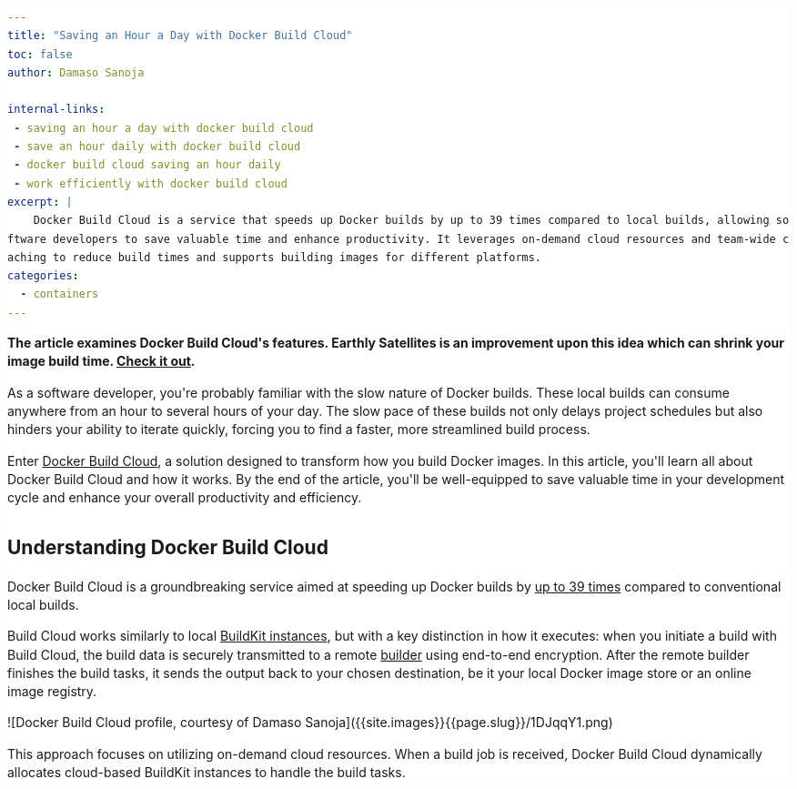 ```yaml
---
title: "Saving an Hour a Day with Docker Build Cloud"
toc: false
author: Damaso Sanoja

internal-links:
 - saving an hour a day with docker build cloud
 - save an hour daily with docker build cloud
 - docker build cloud saving an hour daily
 - work efficiently with docker build cloud
excerpt: |
    Docker Build Cloud is a service that speeds up Docker builds by up to 39 times compared to local builds, allowing software developers to save valuable time and enhance productivity. It leverages on-demand cloud resources and team-wide caching to reduce build times and supports building images for different platforms.
categories:
  - containers
---
```

**The article examines Docker Build Cloud's features. Earthly Satellites is an improvement upon this idea which can shrink your image build time. [Check it out](https://cloud.earthly.dev/login).**

As a software developer, you're probably familiar with the slow nature of Docker builds. These local builds can consume anywhere from an hour to several hours of your day. The slow pace of these builds not only delays project schedules but also hinders your ability to iterate quickly, forcing you to find a faster, more streamlined build process.

Enter [Docker Build Cloud](https://www.docker.com/products/build-cloud/), a solution designed to transform how you build Docker images. In this article, you'll learn all about Docker Build Cloud and how it works. By the end of the article, you'll be well-equipped to save valuable time in your development cycle and enhance your overall productivity and efficiency.

## Understanding Docker Build Cloud

Docker Build Cloud is a groundbreaking service aimed at speeding up Docker builds by [up to 39 times](https://www.docker.com/blog/highlights-from-dockercon-2023) compared to conventional local builds.

Build Cloud works similarly to local [BuildKit instances](https://docs.docker.com/build/architecture/#buildx), but with a key distinction in how it executes: when you initiate a build with Build Cloud, the build data is securely transmitted to a remote [builder](https://docs.docker.com/build/builders/) using end-to-end encryption. After the remote builder finishes the build tasks, it sends the output back to your chosen destination, be it your local Docker image store or an online image registry.

<div class="wide">
![Docker Build Cloud profile, courtesy of Damaso Sanoja]({{site.images}}{{page.slug}}/1DJqqY1.png)
</div>

This approach focuses on utilizing on-demand cloud resources. When a build job is received, Docker Build Cloud dynamically allocates cloud-based BuildKit instances to handle the build tasks.
